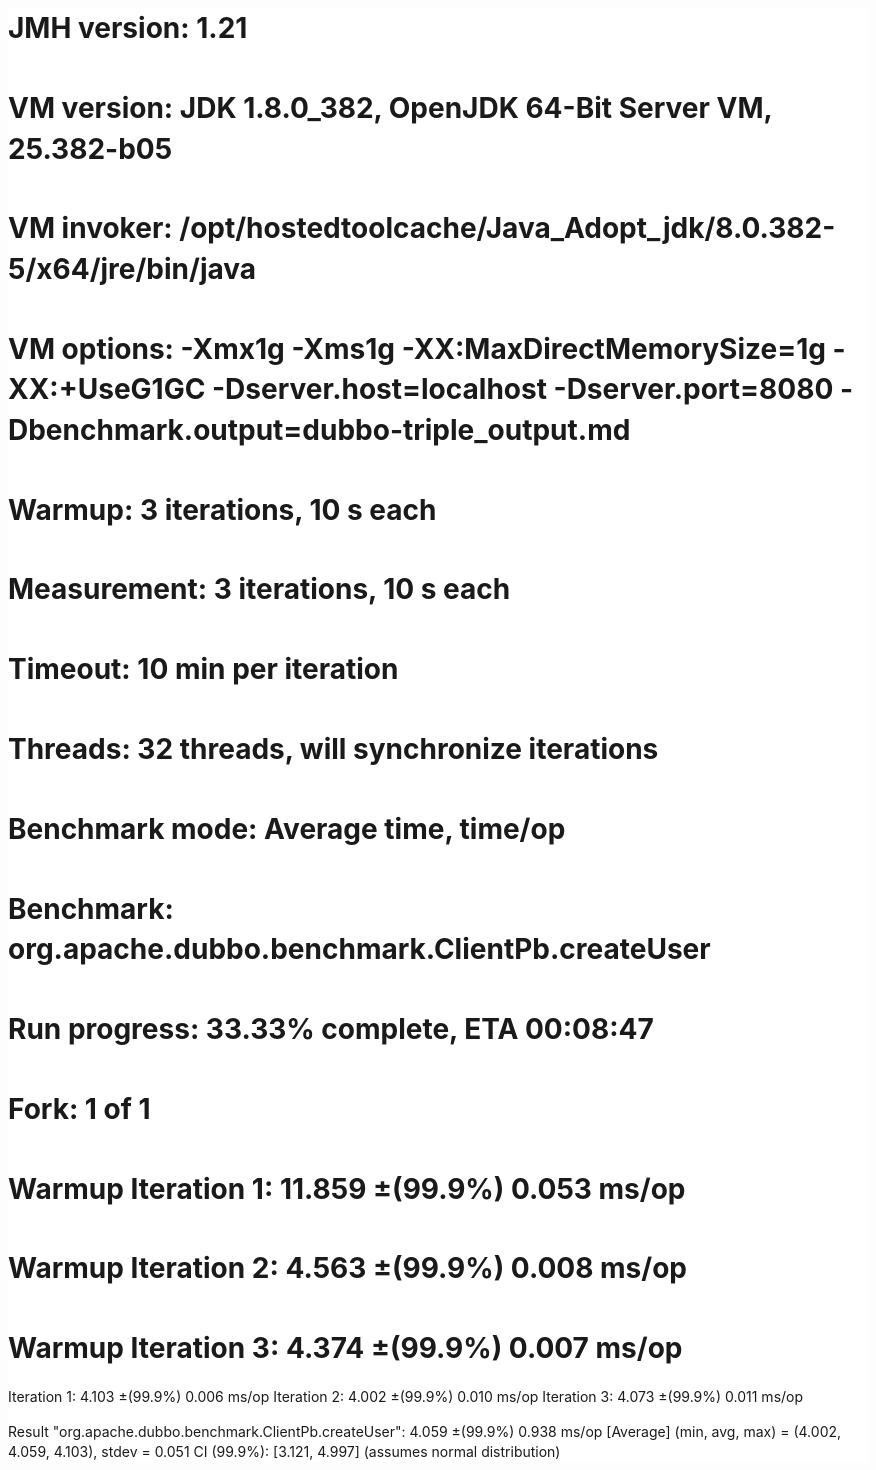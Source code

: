 
# JMH version: 1.21
# VM version: JDK 1.8.0_382, OpenJDK 64-Bit Server VM, 25.382-b05
# VM invoker: /opt/hostedtoolcache/Java_Adopt_jdk/8.0.382-5/x64/jre/bin/java
# VM options: -Xmx1g -Xms1g -XX:MaxDirectMemorySize=1g -XX:+UseG1GC -Dserver.host=localhost -Dserver.port=8080 -Dbenchmark.output=dubbo-triple_output.md
# Warmup: 3 iterations, 10 s each
# Measurement: 3 iterations, 10 s each
# Timeout: 10 min per iteration
# Threads: 32 threads, will synchronize iterations
# Benchmark mode: Average time, time/op
# Benchmark: org.apache.dubbo.benchmark.ClientPb.createUser

# Run progress: 33.33% complete, ETA 00:08:47
# Fork: 1 of 1
# Warmup Iteration   1: 11.859 ±(99.9%) 0.053 ms/op
# Warmup Iteration   2: 4.563 ±(99.9%) 0.008 ms/op
# Warmup Iteration   3: 4.374 ±(99.9%) 0.007 ms/op
Iteration   1: 4.103 ±(99.9%) 0.006 ms/op
Iteration   2: 4.002 ±(99.9%) 0.010 ms/op
Iteration   3: 4.073 ±(99.9%) 0.011 ms/op


Result "org.apache.dubbo.benchmark.ClientPb.createUser":
  4.059 ±(99.9%) 0.938 ms/op [Average]
  (min, avg, max) = (4.002, 4.059, 4.103), stdev = 0.051
  CI (99.9%): [3.121, 4.997] (assumes normal distribution)
